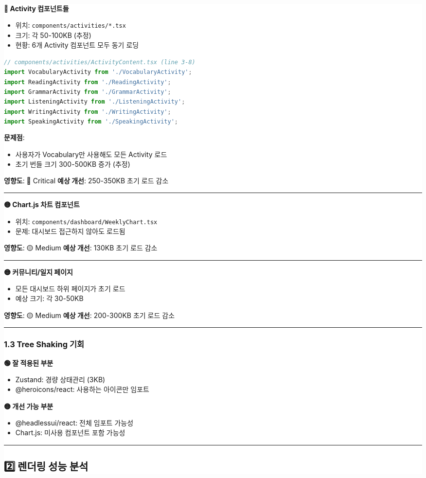 **🔴 Activity 컴포넌트들**
- 위치: `components/activities/*.tsx`
- 크기: 각 50-100KB (추정)
- 현황: 6개 Activity 컴포넌트 모두 동기 로딩

```typescript
// components/activities/ActivityContent.tsx (line 3-8)
import VocabularyActivity from './VocabularyActivity';
import ReadingActivity from './ReadingActivity';
import GrammarActivity from './GrammarActivity';
import ListeningActivity from './ListeningActivity';
import WritingActivity from './WritingActivity';
import SpeakingActivity from './SpeakingActivity';
```

**문제점**:
- 사용자가 Vocabulary만 사용해도 모든 Activity 로드
- 초기 번들 크기 300-500KB 증가 (추정)

**영향도**: 🔴 Critical
**예상 개선**: 250-350KB 초기 로드 감소

---

**🟡 Chart.js 차트 컴포넌트**
- 위치: `components/dashboard/WeeklyChart.tsx`
- 문제: 대시보드 접근하지 않아도 로드됨

**영향도**: 🟡 Medium
**예상 개선**: 130KB 초기 로드 감소

---

**🟡 커뮤니티/일지 페이지**
- 모든 대시보드 하위 페이지가 초기 로드
- 예상 크기: 각 30-50KB

**영향도**: 🟡 Medium
**예상 개선**: 200-300KB 초기 로드 감소

---

### 1.3 Tree Shaking 기회

**🟢 잘 적용된 부분**
- Zustand: 경량 상태관리 (3KB)
- @heroicons/react: 사용하는 아이콘만 임포트

**🟡 개선 가능 부분**
- @headlessui/react: 전체 임포트 가능성
- Chart.js: 미사용 컴포넌트 포함 가능성

---

## 2️⃣ 렌더링 성능 분석
